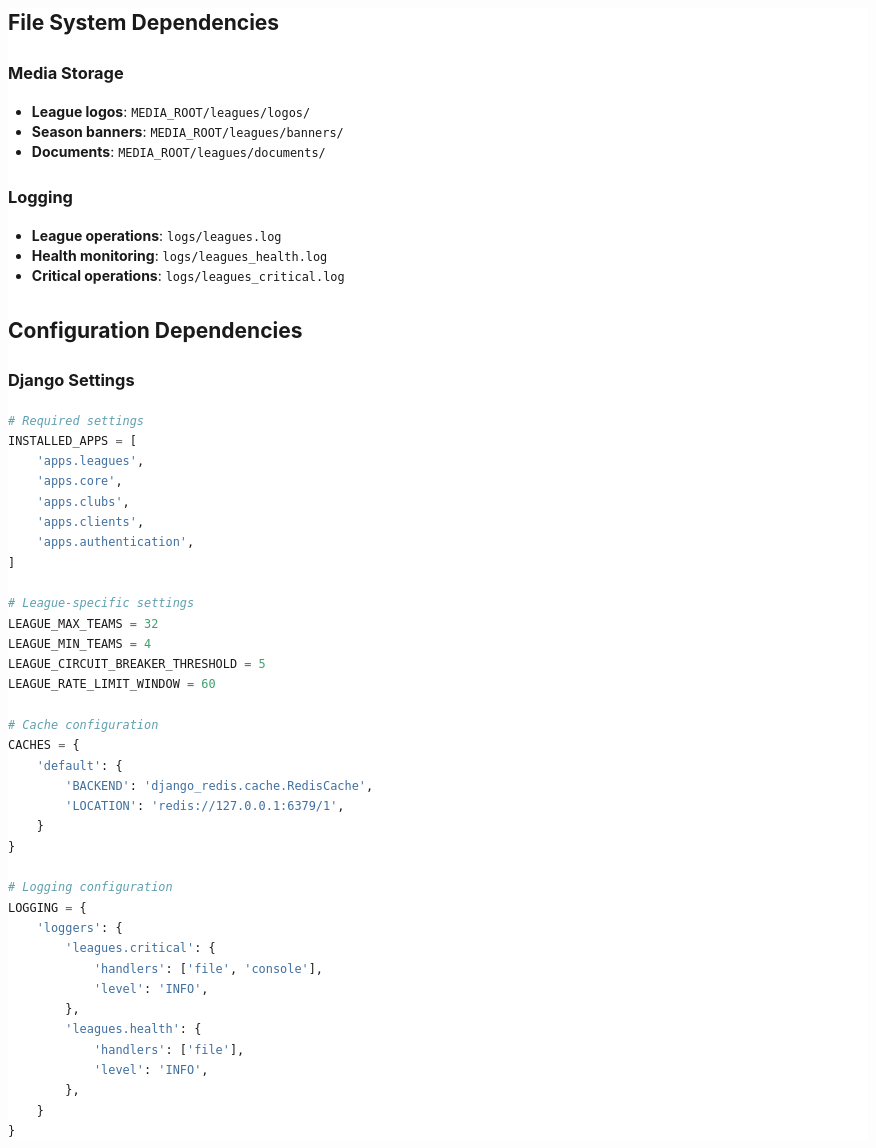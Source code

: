 ## File System Dependencies

### Media Storage
- **League logos**: `MEDIA_ROOT/leagues/logos/`
- **Season banners**: `MEDIA_ROOT/leagues/banners/`
- **Documents**: `MEDIA_ROOT/leagues/documents/`

### Logging
- **League operations**: `logs/leagues.log`
- **Health monitoring**: `logs/leagues_health.log`
- **Critical operations**: `logs/leagues_critical.log`

## Configuration Dependencies

### Django Settings
```python
# Required settings
INSTALLED_APPS = [
    'apps.leagues',
    'apps.core',
    'apps.clubs',
    'apps.clients',
    'apps.authentication',
]

# League-specific settings
LEAGUE_MAX_TEAMS = 32
LEAGUE_MIN_TEAMS = 4
LEAGUE_CIRCUIT_BREAKER_THRESHOLD = 5
LEAGUE_RATE_LIMIT_WINDOW = 60

# Cache configuration
CACHES = {
    'default': {
        'BACKEND': 'django_redis.cache.RedisCache',
        'LOCATION': 'redis://127.0.0.1:6379/1',
    }
}

# Logging configuration
LOGGING = {
    'loggers': {
        'leagues.critical': {
            'handlers': ['file', 'console'],
            'level': 'INFO',
        },
        'leagues.health': {
            'handlers': ['file'],
            'level': 'INFO',
        },
    }
}
```

